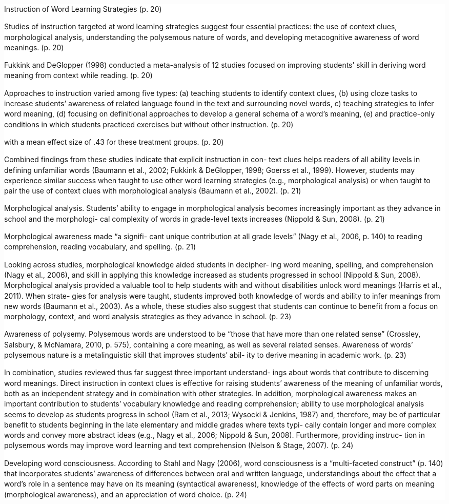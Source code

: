 Instruction of Word Learning Strategies (p. 20)

Studies of instruction targeted at word learning strategies suggest four essential practices: the use of context clues, morphological analysis, understanding the polysemous nature of words, and developing metacognitive awareness of word meanings. (p. 20)

Fukkink and DeGlopper (1998) conducted a meta-analysis of 12 studies focused on improving students’ skill in deriving word meaning from context while reading. (p. 20)

Approaches to instruction varied among five types: (a) teaching students to identify context clues, (b) using cloze tasks to increase students’ awareness of related language found in the text and surrounding novel words, c) teaching strategies to infer word meaning, (d) focusing on definitional approaches to develop a general schema of a word’s meaning, (e) and practice-only conditions in which students practiced exercises but without other instruction. (p. 20)

with a mean effect size of .43 for these treatment groups. (p. 20)

Combined findings from these studies indicate that explicit instruction in con- text clues helps readers of all ability levels in defining unfamiliar words (Baumann et al., 2002; Fukkink & DeGlopper, 1998; Goerss et al., 1999). However, students may experience similar success when taught to use other word learning strategies (e.g., morphological analysis) or when taught to pair the use of context clues with morphological analysis (Baumann et al., 2002). (p. 21)

Morphological analysis. Students’ ability to engage in morphological analysis becomes increasingly important as they advance in school and the morphologi- cal complexity of words in grade-level texts increases (Nippold & Sun, 2008). (p. 21)

Morphological awareness made “a signifi- cant unique contribution at all grade levels” (Nagy et al., 2006, p. 140) to reading comprehension, reading vocabulary, and spelling. (p. 21)

Looking across studies, morphological knowledge aided students in decipher- ing word meaning, spelling, and comprehension (Nagy et al., 2006), and skill in applying this knowledge increased as students progressed in school (Nippold & Sun, 2008). Morphological analysis provided a valuable tool to help students with and without disabilities unlock word meanings (Harris et al., 2011). When strate- gies for analysis were taught, students improved both knowledge of words and ability to infer meanings from new words (Baumann et al., 2003). As a whole, these studies also suggest that students can continue to benefit from a focus on morphology, context, and word analysis strategies as they advance in school. (p. 23)

Awareness of polysemy. Polysemous words are understood to be “those that have more than one related sense” (Crossley, Salsbury, & McNamara, 2010, p. 575), containing a core meaning, as well as several related senses. Awareness of words’ polysemous nature is a metalinguistic skill that improves students’ abil- ity to derive meaning in academic work. (p. 23)

In combination, studies reviewed thus far suggest three important understand- ings about words that contribute to discerning word meanings. Direct instruction in context clues is effective for raising students’ awareness of the meaning of unfamiliar words, both as an independent strategy and in combination with other strategies. In addition, morphological awareness makes an important contribution to students’ vocabulary knowledge and reading comprehension; ability to use morphological analysis seems to develop as students progress in school (Ram et al., 2013; Wysocki & Jenkins, 1987) and, therefore, may be of particular benefit to students beginning in the late elementary and middle grades where texts typi- cally contain longer and more complex words and convey more abstract ideas (e.g., Nagy et al., 2006; Nippold & Sun, 2008). Furthermore, providing instruc- tion in polysemous words may improve word learning and text comprehension (Nelson & Stage, 2007). (p. 24)

Developing word consciousness. According to Stahl and Nagy (2006), word consciousness is a “multi-faceted construct” (p. 140) that incorporates students’ awareness of differences between oral and written language, understandings about the effect that a word’s role in a sentence may have on its meaning (syntactical awareness), knowledge of the effects of word parts on meaning (morphological awareness), and an appreciation of word choice. (p. 24)
